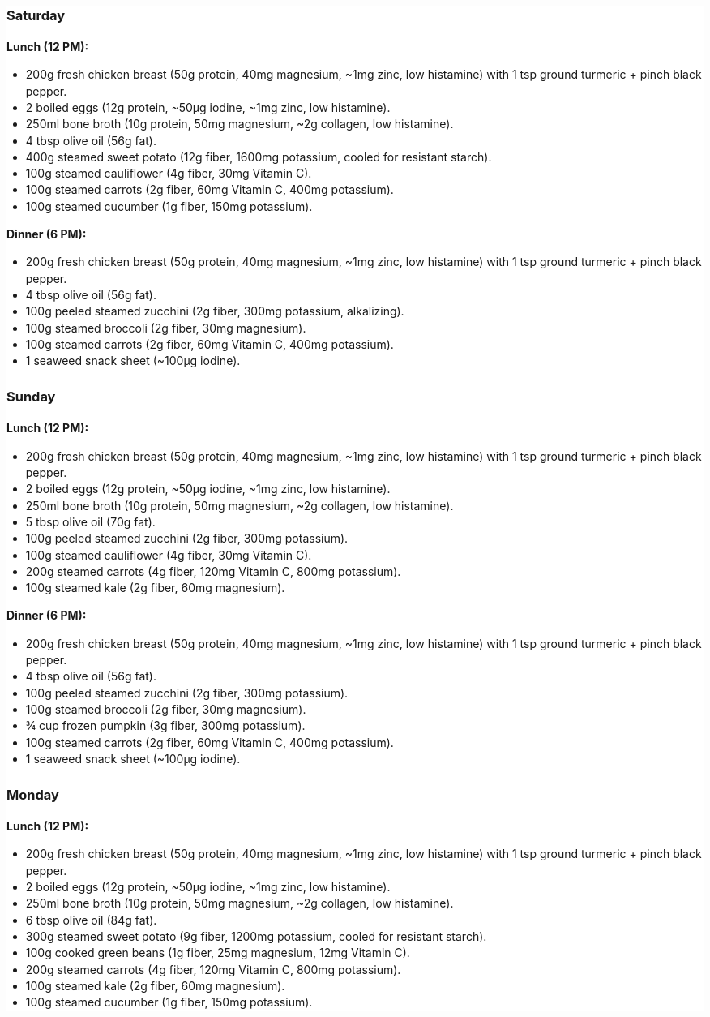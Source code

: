 ### Saturday

**Lunch (12 PM):**

- 200g fresh chicken breast (50g protein, 40mg magnesium, ~1mg zinc, low histamine) with 1 tsp ground turmeric + pinch black pepper.
- 2 boiled eggs (12g protein, ~50µg iodine, ~1mg zinc, low histamine).
- 250ml bone broth (10g protein, 50mg magnesium, ~2g collagen, low histamine).
- 4 tbsp olive oil (56g fat).
- 400g steamed sweet potato (12g fiber, 1600mg potassium, cooled for resistant starch).
- 100g steamed cauliflower (4g fiber, 30mg Vitamin C).
- 100g steamed carrots (2g fiber, 60mg Vitamin C, 400mg potassium).
- 100g steamed cucumber (1g fiber, 150mg potassium).

**Dinner (6 PM):**

- 200g fresh chicken breast (50g protein, 40mg magnesium, ~1mg zinc, low histamine) with 1 tsp ground turmeric + pinch black pepper.
- 4 tbsp olive oil (56g fat).
- 100g peeled steamed zucchini (2g fiber, 300mg potassium, alkalizing).
- 100g steamed broccoli (2g fiber, 30mg magnesium).
- 100g steamed carrots (2g fiber, 60mg Vitamin C, 400mg potassium).
- 1 seaweed snack sheet (~100µg iodine).

### Sunday

**Lunch (12 PM):**

- 200g fresh chicken breast (50g protein, 40mg magnesium, ~1mg zinc, low histamine) with 1 tsp ground turmeric + pinch black pepper.
- 2 boiled eggs (12g protein, ~50µg iodine, ~1mg zinc, low histamine).
- 250ml bone broth (10g protein, 50mg magnesium, ~2g collagen, low histamine).
- 5 tbsp olive oil (70g fat).
- 100g peeled steamed zucchini (2g fiber, 300mg potassium).
- 100g steamed cauliflower (4g fiber, 30mg Vitamin C).
- 200g steamed carrots (4g fiber, 120mg Vitamin C, 800mg potassium).
- 100g steamed kale (2g fiber, 60mg magnesium).

**Dinner (6 PM):**

- 200g fresh chicken breast (50g protein, 40mg magnesium, ~1mg zinc, low histamine) with 1 tsp ground turmeric + pinch black pepper.
- 4 tbsp olive oil (56g fat).
- 100g peeled steamed zucchini (2g fiber, 300mg potassium).
- 100g steamed broccoli (2g fiber, 30mg magnesium).
- ¾ cup frozen pumpkin (3g fiber, 300mg potassium).
- 100g steamed carrots (2g fiber, 60mg Vitamin C, 400mg potassium).
- 1 seaweed snack sheet (~100µg iodine).

### Monday

**Lunch (12 PM):**

- 200g fresh chicken breast (50g protein, 40mg magnesium, ~1mg zinc, low histamine) with 1 tsp ground turmeric + pinch black pepper.
- 2 boiled eggs (12g protein, ~50µg iodine, ~1mg zinc, low histamine).
- 250ml bone broth (10g protein, 50mg magnesium, ~2g collagen, low histamine).
- 6 tbsp olive oil (84g fat).
- 300g steamed sweet potato (9g fiber, 1200mg potassium, cooled for resistant starch).
- 100g cooked green beans (1g fiber, 25mg magnesium, 12mg Vitamin C).
- 200g steamed carrots (4g fiber, 120mg Vitamin C, 800mg potassium).
- 100g steamed kale (2g fiber, 60mg magnesium).
- 100g steamed cucumber (1g fiber, 150mg potassium).
